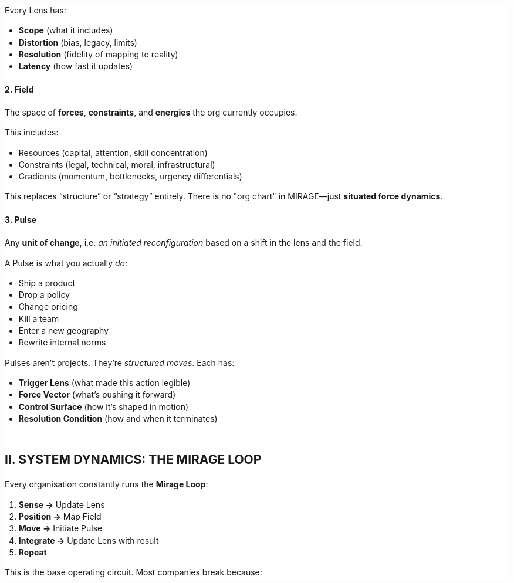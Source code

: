 Every Lens has:

* **Scope** (what it includes)
* **Distortion** (bias, legacy, limits)
* **Resolution** (fidelity of mapping to reality)
* **Latency** (how fast it updates)

#### 2. **Field**

The space of **forces**, **constraints**, and **energies** the org currently occupies.

This includes:

* Resources (capital, attention, skill concentration)
* Constraints (legal, technical, moral, infrastructural)
* Gradients (momentum, bottlenecks, urgency differentials)

This replaces “structure” or “strategy” entirely. There is no "org chart" in MIRAGE—just **situated force dynamics**.

#### 3. **Pulse**

Any **unit of change**, i.e. *an initiated reconfiguration* based on a shift in the lens and the field.

A Pulse is what you actually *do*:

* Ship a product
* Drop a policy
* Change pricing
* Kill a team
* Enter a new geography
* Rewrite internal norms

Pulses aren’t projects. They’re *structured moves*.
Each has:

* **Trigger Lens** (what made this action legible)
* **Force Vector** (what’s pushing it forward)
* **Control Surface** (how it’s shaped in motion)
* **Resolution Condition** (how and when it terminates)

---

## II. SYSTEM DYNAMICS: THE MIRAGE LOOP

Every organisation constantly runs the **Mirage Loop**:

1. **Sense →** Update Lens
2. **Position →** Map Field
3. **Move →** Initiate Pulse
4. **Integrate →** Update Lens with result
5. **Repeat**

This is the base operating circuit.
Most companies break because:
